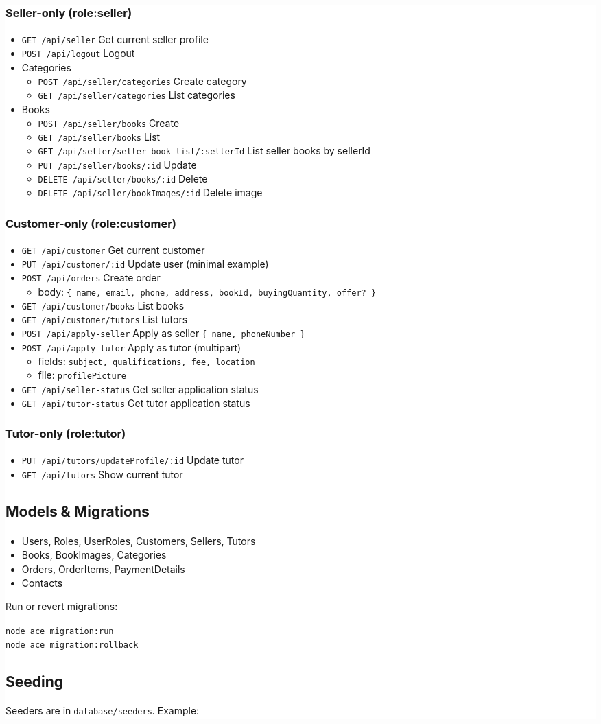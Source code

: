 ### Seller-only (role:seller)

- `GET /api/seller` Get current seller profile
- `POST /api/logout` Logout
- Categories
  - `POST /api/seller/categories` Create category
  - `GET /api/seller/categories` List categories
- Books
  - `POST /api/seller/books` Create
  - `GET /api/seller/books` List
  - `GET /api/seller/seller-book-list/:sellerId` List seller books by sellerId
  - `PUT /api/seller/books/:id` Update
  - `DELETE /api/seller/books/:id` Delete
  - `DELETE /api/seller/bookImages/:id` Delete image

### Customer-only (role:customer)

- `GET /api/customer` Get current customer
- `PUT /api/customer/:id` Update user (minimal example)
- `POST /api/orders` Create order
  - body: `{ name, email, phone, address, bookId, buyingQuantity, offer? }`
- `GET /api/customer/books` List books
- `GET /api/customer/tutors` List tutors
- `POST /api/apply-seller` Apply as seller `{ name, phoneNumber }`
- `POST /api/apply-tutor` Apply as tutor (multipart)
  - fields: `subject, qualifications, fee, location`
  - file: `profilePicture`
- `GET /api/seller-status` Get seller application status
- `GET /api/tutor-status` Get tutor application status

### Tutor-only (role:tutor)

- `PUT /api/tutors/updateProfile/:id` Update tutor
- `GET /api/tutors` Show current tutor

## Models & Migrations

- Users, Roles, UserRoles, Customers, Sellers, Tutors
- Books, BookImages, Categories
- Orders, OrderItems, PaymentDetails
- Contacts

Run or revert migrations:

```bash
node ace migration:run
node ace migration:rollback
```

## Seeding

Seeders are in `database/seeders`. Example:
